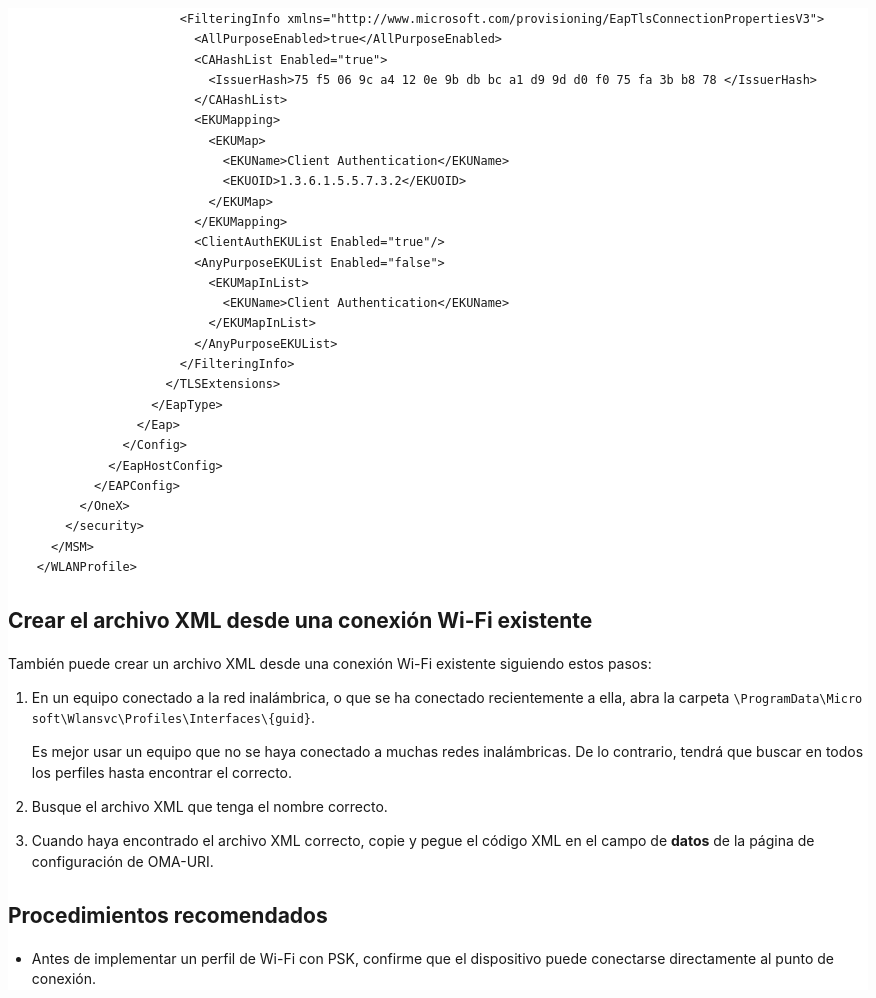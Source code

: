 ```
                        <FilteringInfo xmlns="http://www.microsoft.com/provisioning/EapTlsConnectionPropertiesV3">
                          <AllPurposeEnabled>true</AllPurposeEnabled>
                          <CAHashList Enabled="true">
                            <IssuerHash>75 f5 06 9c a4 12 0e 9b db bc a1 d9 9d d0 f0 75 fa 3b b8 78 </IssuerHash>
                          </CAHashList>
                          <EKUMapping>
                            <EKUMap>
                              <EKUName>Client Authentication</EKUName>
                              <EKUOID>1.3.6.1.5.5.7.3.2</EKUOID>
                            </EKUMap>
                          </EKUMapping>
                          <ClientAuthEKUList Enabled="true"/>
                          <AnyPurposeEKUList Enabled="false">
                            <EKUMapInList>
                              <EKUName>Client Authentication</EKUName>
                            </EKUMapInList>
                          </AnyPurposeEKUList>
                        </FilteringInfo>
                      </TLSExtensions>
                    </EapType>
                  </Eap>
                </Config>
              </EapHostConfig>
            </EAPConfig>
          </OneX>
        </security>
      </MSM>
    </WLANProfile>
```

## <a name="create-the-xml-file-from-an-existing-wi-fi-connection"></a>Crear el archivo XML desde una conexión Wi-Fi existente
También puede crear un archivo XML desde una conexión Wi-Fi existente siguiendo estos pasos: 

1. En un equipo conectado a la red inalámbrica, o que se ha conectado recientemente a ella, abra la carpeta `\ProgramData\Microsoft\Wlansvc\Profiles\Interfaces\{guid}`.

   Es mejor usar un equipo que no se haya conectado a muchas redes inalámbricas. De lo contrario, tendrá que buscar en todos los perfiles hasta encontrar el correcto.

2. Busque el archivo XML que tenga el nombre correcto.
3. Cuando haya encontrado el archivo XML correcto, copie y pegue el código XML en el campo de **datos** de la página de configuración de OMA-URI.

## <a name="best-practices"></a>Procedimientos recomendados
- Antes de implementar un perfil de Wi-Fi con PSK, confirme que el dispositivo puede conectarse directamente al punto de conexión.
